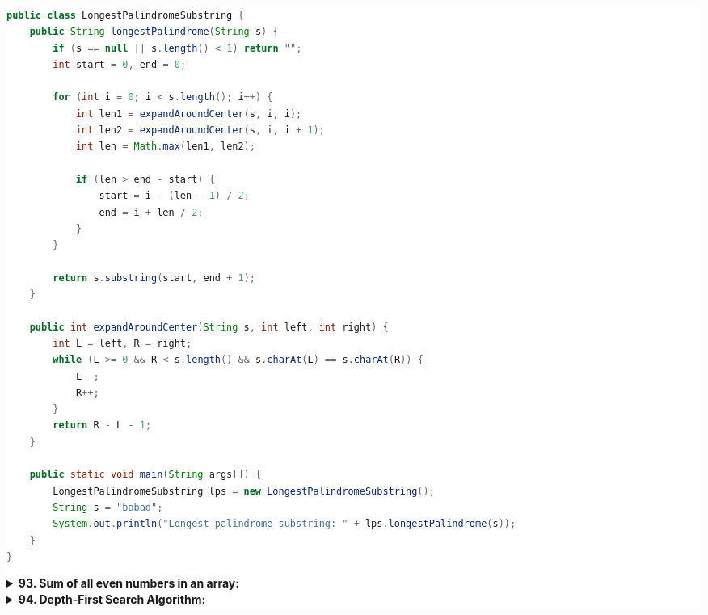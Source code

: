 ```java
public class LongestPalindromeSubstring {
    public String longestPalindrome(String s) {
        if (s == null || s.length() < 1) return "";
        int start = 0, end = 0;

        for (int i = 0; i < s.length(); i++) {
            int len1 = expandAroundCenter(s, i, i);
            int len2 = expandAroundCenter(s, i, i + 1);
            int len = Math.max(len1, len2);

            if (len > end - start) {
                start = i - (len - 1) / 2;
                end = i + len / 2;
            }
        }

        return s.substring(start, end + 1);
    }

    public int expandAroundCenter(String s, int left, int right) {
        int L = left, R = right;
        while (L >= 0 && R < s.length() && s.charAt(L) == s.charAt(R)) {
            L--;
            R++;
        }
        return R - L - 1;
    }

    public static void main(String args[]) {
        LongestPalindromeSubstring lps = new LongestPalindromeSubstring();
        String s = "babad";
        System.out.println("Longest palindrome substring: " + lps.longestPalindrome(s));
    }
}
```
</details>
<details><summary><b> 93. Sum of all even numbers in an array:</b></summary></details>
<details> <summary><b> 94. Depth-First Search Algorithm:</b></summary>
